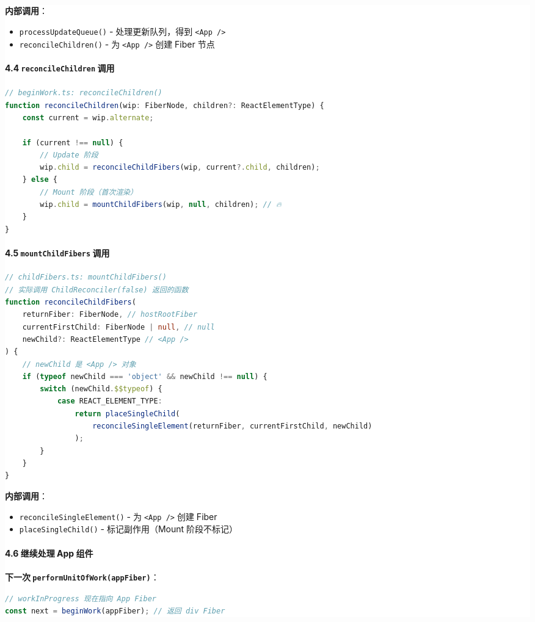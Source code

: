 **内部调用**：

- `processUpdateQueue()` - 处理更新队列，得到 `<App />`
- `reconcileChildren()` - 为 `<App />` 创建 Fiber 节点

#### 4.4 `reconcileChildren` 调用

```typescript
// beginWork.ts: reconcileChildren()
function reconcileChildren(wip: FiberNode, children?: ReactElementType) {
	const current = wip.alternate;

	if (current !== null) {
		// Update 阶段
		wip.child = reconcileChildFibers(wip, current?.child, children);
	} else {
		// Mount 阶段（首次渲染）
		wip.child = mountChildFibers(wip, null, children); // 🔥
	}
}
```

#### 4.5 `mountChildFibers` 调用

```typescript
// childFibers.ts: mountChildFibers()
// 实际调用 ChildReconciler(false) 返回的函数
function reconcileChildFibers(
	returnFiber: FiberNode, // hostRootFiber
	currentFirstChild: FiberNode | null, // null
	newChild?: ReactElementType // <App />
) {
	// newChild 是 <App /> 对象
	if (typeof newChild === 'object' && newChild !== null) {
		switch (newChild.$$typeof) {
			case REACT_ELEMENT_TYPE:
				return placeSingleChild(
					reconcileSingleElement(returnFiber, currentFirstChild, newChild)
				);
		}
	}
}
```

**内部调用**：

- `reconcileSingleElement()` - 为 `<App />` 创建 Fiber
- `placeSingleChild()` - 标记副作用（Mount 阶段不标记）

#### 4.6 继续处理 App 组件

**下一次 `performUnitOfWork(appFiber)`**：

```typescript
// workInProgress 现在指向 App Fiber
const next = beginWork(appFiber); // 返回 div Fiber
```
